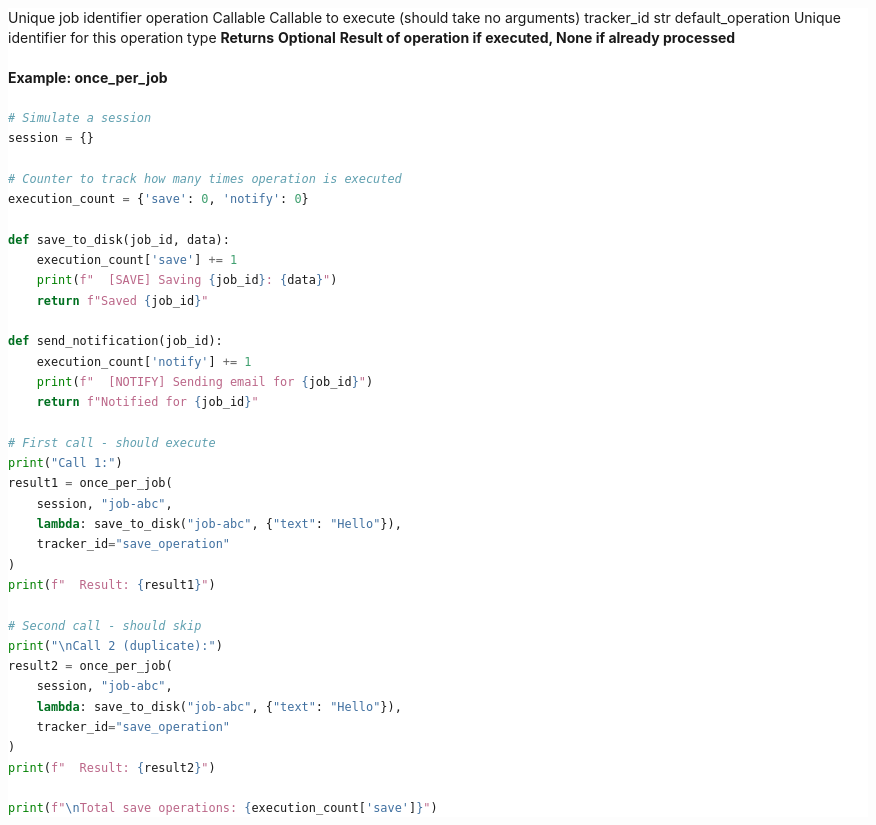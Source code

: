 <td></td>
<td>Unique job identifier</td>
</tr>
<tr>
<td>operation</td>
<td>Callable</td>
<td></td>
<td>Callable to execute (should take no arguments)</td>
</tr>
<tr>
<td>tracker_id</td>
<td>str</td>
<td>default_operation</td>
<td>Unique identifier for this operation type</td>
</tr>
<tr>
<td><strong>Returns</strong></td>
<td><strong>Optional</strong></td>
<td></td>
<td><strong>Result of operation if executed, None if already
processed</strong></td>
</tr>
</tbody>
</table>

#### Example: once_per_job

``` python
# Simulate a session
session = {}

# Counter to track how many times operation is executed
execution_count = {'save': 0, 'notify': 0}

def save_to_disk(job_id, data):
    execution_count['save'] += 1
    print(f"  [SAVE] Saving {job_id}: {data}")
    return f"Saved {job_id}"

def send_notification(job_id):
    execution_count['notify'] += 1
    print(f"  [NOTIFY] Sending email for {job_id}")
    return f"Notified for {job_id}"

# First call - should execute
print("Call 1:")
result1 = once_per_job(
    session, "job-abc",
    lambda: save_to_disk("job-abc", {"text": "Hello"}),
    tracker_id="save_operation"
)
print(f"  Result: {result1}")

# Second call - should skip
print("\nCall 2 (duplicate):")
result2 = once_per_job(
    session, "job-abc",
    lambda: save_to_disk("job-abc", {"text": "Hello"}),
    tracker_id="save_operation"
)
print(f"  Result: {result2}")

print(f"\nTotal save operations: {execution_count['save']}")
```
